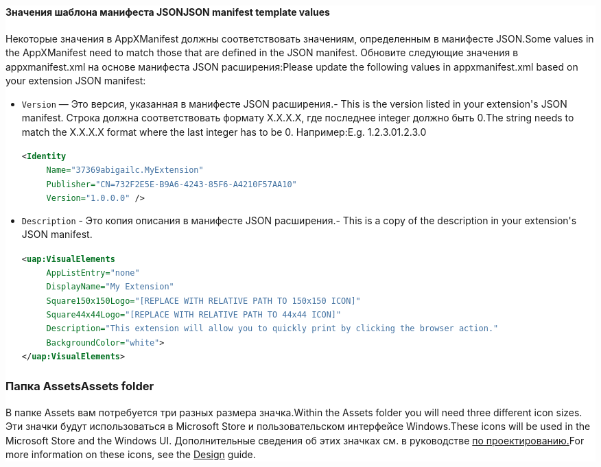 #### <span data-ttu-id="d14cc-134">Значения шаблона манифеста JSON</span><span class="sxs-lookup"><span data-stu-id="d14cc-134">JSON manifest template values</span></span>
<span data-ttu-id="d14cc-135">Некоторые значения в AppXManifest должны соответствовать значениям, определенным в манифесте JSON.</span><span class="sxs-lookup"><span data-stu-id="d14cc-135">Some values in the AppXManifest need to match those that are defined in the JSON manifest.</span></span> <span data-ttu-id="d14cc-136">Обновите следующие значения в appxmanifest.xml на основе манифеста JSON расширения:</span><span class="sxs-lookup"><span data-stu-id="d14cc-136">Please update the following values in appxmanifest.xml based on your extension JSON manifest:</span></span>

-   `Version` <span data-ttu-id="d14cc-137">— Это версия, указанная в манифесте JSON расширения.</span><span class="sxs-lookup"><span data-stu-id="d14cc-137">- This is the version listed in your extension's JSON manifest.</span></span> <span data-ttu-id="d14cc-138">Строка должна соответствовать формату X.X.X.X, где последнее integer должно быть 0.</span><span class="sxs-lookup"><span data-stu-id="d14cc-138">The string needs to match the X.X.X.X format where the last integer has to be 0.</span></span> <span data-ttu-id="d14cc-139">Например:</span><span class="sxs-lookup"><span data-stu-id="d14cc-139">E.g.</span></span> <span data-ttu-id="d14cc-140">1.2.3.0</span><span class="sxs-lookup"><span data-stu-id="d14cc-140">1.2.3.0</span></span>
    
    ```xml
    <Identity
         Name="37369abigailc.MyExtension"
         Publisher="CN=732F2E5E-B9A6-4243-85F6-A4210F57AA10"
         Version="1.0.0.0" />
    ```  
    
-   `Description` <span data-ttu-id="d14cc-141">- Это копия описания в манифесте JSON расширения.</span><span class="sxs-lookup"><span data-stu-id="d14cc-141">- This is a copy of the description in your extension's JSON manifest.</span></span>
    
    ```xml
    <uap:VisualElements
         AppListEntry="none"
         DisplayName="My Extension"
         Square150x150Logo="[REPLACE WITH RELATIVE PATH TO 150x150 ICON]"
         Square44x44Logo="[REPLACE WITH RELATIVE PATH TO 44x44 ICON]"
         Description="This extension will allow you to quickly print by clicking the browser action."
         BackgroundColor="white">
    </uap:VisualElements>
    ```  
    
### <span data-ttu-id="d14cc-142">Папка Assets</span><span class="sxs-lookup"><span data-stu-id="d14cc-142">Assets folder</span></span>

<span data-ttu-id="d14cc-143">В папке Assets вам потребуется три разных размера значка.</span><span class="sxs-lookup"><span data-stu-id="d14cc-143">Within the Assets folder you will need three different icon sizes.</span></span> <span data-ttu-id="d14cc-144">Эти значки будут использоваться в Microsoft Store и пользовательском интерфейсе Windows.</span><span class="sxs-lookup"><span data-stu-id="d14cc-144">These icons will be used in the Microsoft Store and the Windows UI.</span></span> <span data-ttu-id="d14cc-145">Дополнительные сведения об этих значках см. в руководстве [по проектированию.](./../design.md#icons-for-packaging)</span><span class="sxs-lookup"><span data-stu-id="d14cc-145">For more information on these icons, see the [Design](./../design.md#icons-for-packaging) guide.</span></span>
